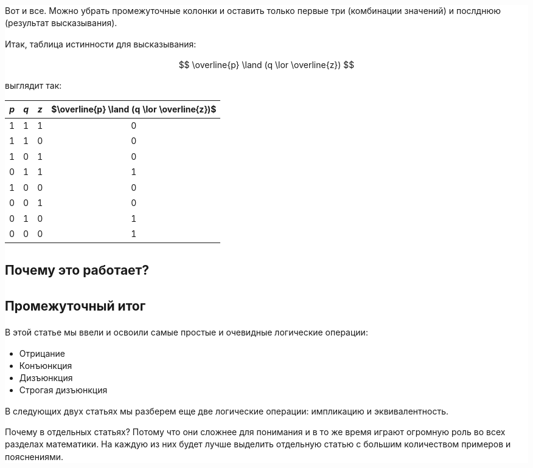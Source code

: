 
Вот и все. Можно убрать промежуточные колонки и оставить только первые три (комбинации значений) и послднюю (результат высказывания).

Итак, таблица истинности для высказывания:

$$ \overline{p} \land (q \lor \overline{z}) $$

выглядит так:

|$p$|$q$|$z$|$\overline{p} \land (q \lor \overline{z})$|
|:-:|:-:|:-:|:-:|
|1|1|1|0|
|1|1|0|0|
|1|0|1|0|
|0|1|1|1|
|1|0|0|0|
|0|0|1|0|
|0|1|0|1|
|0|0|0|1|

## Почему это работает?

## Промежуточный итог

В этой статье мы ввели и освоили самые простые и очевидные логические операции:

* Отрицание
* Конъюнкция
* Дизъюнкция
* Строгая дизъюнкция

В следующих двух статьях мы разберем еще две логические операции: импликацию и эквивалентность.

Почему в отдельных статьях? Потому что они сложнее для понимания и в то же время играют огромную роль во всех разделах математики.
На каждую из них будет лучше выделить отдельную статью с большим количеством примеров и пояснениями.